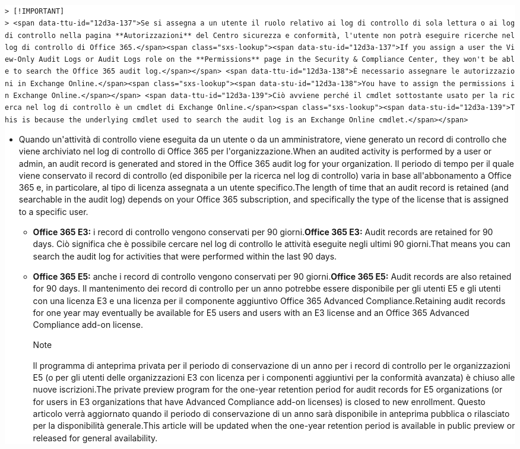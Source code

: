     > [!IMPORTANT]
    > <span data-ttu-id="12d3a-137">Se si assegna a un utente il ruolo relativo ai log di controllo di sola lettura o ai log di controllo nella pagina **Autorizzazioni** del Centro sicurezza e conformità, l'utente non potrà eseguire ricerche nel log di controllo di Office 365.</span><span class="sxs-lookup"><span data-stu-id="12d3a-137">If you assign a user the View-Only Audit Logs or Audit Logs role on the **Permissions** page in the Security & Compliance Center, they won't be able to search the Office 365 audit log.</span></span> <span data-ttu-id="12d3a-138">È necessario assegnare le autorizzazioni in Exchange Online.</span><span class="sxs-lookup"><span data-stu-id="12d3a-138">You have to assign the permissions in Exchange Online.</span></span> <span data-ttu-id="12d3a-139">Ciò avviene perché il cmdlet sottostante usato per la ricerca nel log di controllo è un cmdlet di Exchange Online.</span><span class="sxs-lookup"><span data-stu-id="12d3a-139">This is because the underlying cmdlet used to search the audit log is an Exchange Online cmdlet.</span></span> 
  
- <span data-ttu-id="12d3a-140">Quando un'attività di controllo viene eseguita da un utente o da un amministratore, viene generato un record di controllo che viene archiviato nel log di controllo di Office 365 per l'organizzazione.</span><span class="sxs-lookup"><span data-stu-id="12d3a-140">When an audited activity is performed by a user or admin, an audit record is generated and stored in the Office 365 audit log for your organization.</span></span> <span data-ttu-id="12d3a-141">Il periodo di tempo per il quale viene conservato il record di controllo (ed disponibile per la ricerca nel log di controllo) varia in base all'abbonamento a Office 365 e, in particolare, al tipo di licenza assegnata a un utente specifico.</span><span class="sxs-lookup"><span data-stu-id="12d3a-141">The length of time that an audit record is retained (and searchable in the audit log) depends on your Office 365 subscription, and specifically the type of the license that is assigned to a specific user.</span></span>

     - <span data-ttu-id="12d3a-142">**Office 365 E3:** i record di controllo vengono conservati per 90 giorni.</span><span class="sxs-lookup"><span data-stu-id="12d3a-142">**Office 365 E3:** Audit records are retained for 90 days.</span></span> <span data-ttu-id="12d3a-143">Ciò significa che è possibile cercare nel log di controllo le attività eseguite negli ultimi 90 giorni.</span><span class="sxs-lookup"><span data-stu-id="12d3a-143">That means you can search the audit log for activities that were performed within the last 90 days.</span></span>

     - <span data-ttu-id="12d3a-144">**Office 365 E5:** anche i record di controllo vengono conservati per 90 giorni.</span><span class="sxs-lookup"><span data-stu-id="12d3a-144">**Office 365 E5:** Audit records are also retained for 90 days.</span></span> <span data-ttu-id="12d3a-145">Il mantenimento dei record di controllo per un anno potrebbe essere disponibile per gli utenti E5 e gli utenti con una licenza E3 e una licenza per il componente aggiuntivo Office 365 Advanced Compliance.</span><span class="sxs-lookup"><span data-stu-id="12d3a-145">Retaining audit records for one year may eventually be available for E5 users and users with an E3 license and an Office 365 Advanced Compliance add-on license.</span></span>

        > [!NOTE]
        > <span data-ttu-id="12d3a-146">Il programma di anteprima privata per il periodo di conservazione di un anno per i record di controllo per le organizzazioni E5 (o per gli utenti delle organizzazioni E3 con licenza per i componenti aggiuntivi per la conformità avanzata) è chiuso alle nuove iscrizioni.</span><span class="sxs-lookup"><span data-stu-id="12d3a-146">The private preview program for the one-year retention period for audit records for E5 organizations (or for users in E3 organizations that have Advanced Compliance add-on licenses) is closed to new enrollment.</span></span> <span data-ttu-id="12d3a-147">Questo articolo verrà aggiornato quando il periodo di conservazione di un anno sarà disponibile in anteprima pubblica o rilasciato per la disponibilità generale.</span><span class="sxs-lookup"><span data-stu-id="12d3a-147">This article will be updated when the one-year retention period is available in public preview or released for general availability.</span></span>
